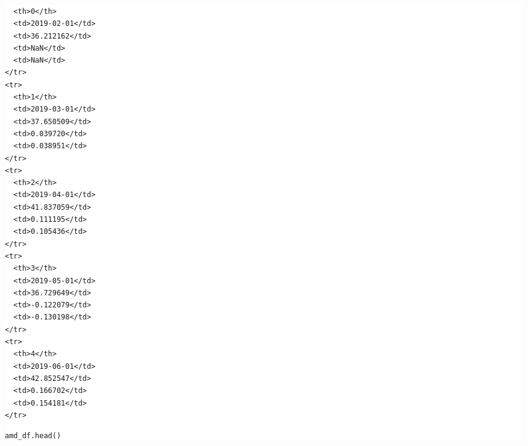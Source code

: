       <th>0</th>
      <td>2019-02-01</td>
      <td>36.212162</td>
      <td>NaN</td>
      <td>NaN</td>
    </tr>
    <tr>
      <th>1</th>
      <td>2019-03-01</td>
      <td>37.650509</td>
      <td>0.039720</td>
      <td>0.038951</td>
    </tr>
    <tr>
      <th>2</th>
      <td>2019-04-01</td>
      <td>41.837059</td>
      <td>0.111195</td>
      <td>0.105436</td>
    </tr>
    <tr>
      <th>3</th>
      <td>2019-05-01</td>
      <td>36.729649</td>
      <td>-0.122079</td>
      <td>-0.130198</td>
    </tr>
    <tr>
      <th>4</th>
      <td>2019-06-01</td>
      <td>42.852547</td>
      <td>0.166702</td>
      <td>0.154181</td>
    </tr>
  </tbody>
</table>
</div>




```python
amd_df.head()
```




<div>
<style scoped>
    .dataframe tbody tr th:only-of-type {
        vertical-align: middle;
    }

    .dataframe tbody tr th {
        vertical-align: top;
    }
